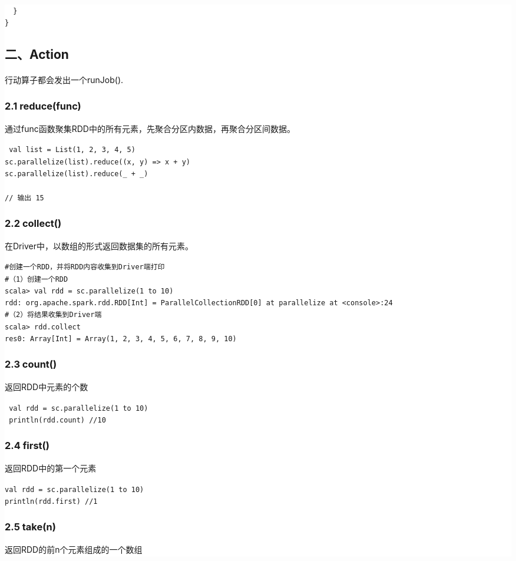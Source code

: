 ```
  } 
}
```

## 二、Action

行动算子都会发出一个runJob().

### 2.1 reduce(func)

通过func函数聚集RDD中的所有元素，先聚合分区内数据，再聚合分区间数据。

```
 val list = List(1, 2, 3, 4, 5)
sc.parallelize(list).reduce((x, y) => x + y)
sc.parallelize(list).reduce(_ + _)

// 输出 15
```

### 2.2 collect()

在Driver中，以数组的形式返回数据集的所有元素。

```
#创建一个RDD，并将RDD内容收集到Driver端打印
#（1）创建一个RDD
scala> val rdd = sc.parallelize(1 to 10)
rdd: org.apache.spark.rdd.RDD[Int] = ParallelCollectionRDD[0] at parallelize at <console>:24
#（2）将结果收集到Driver端
scala> rdd.collect
res0: Array[Int] = Array(1, 2, 3, 4, 5, 6, 7, 8, 9, 10)
```

### 2.3 count()

返回RDD中元素的个数

```
 val rdd = sc.parallelize(1 to 10)
 println(rdd.count) //10
```

### 2.4 first()

返回RDD中的第一个元素

```
val rdd = sc.parallelize(1 to 10)
println(rdd.first) //1
```

### 2.5 take(n)

返回RDD的前n个元素组成的一个数组
